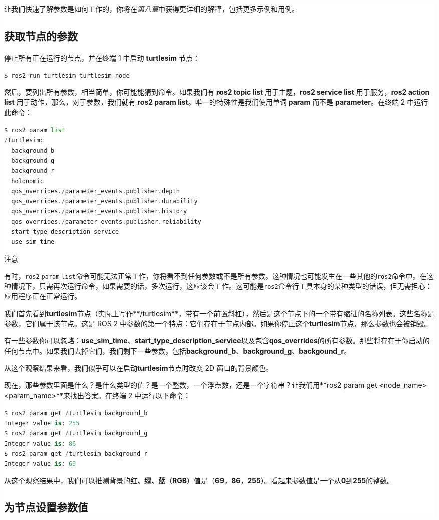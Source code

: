 让我们快速了解参数是如何工作的，你将在*第八章*中获得更详细的解释，包括更多示例和用例。

## 获取节点的参数

停止所有正在运行的节点，并在终端 1 中启动 **turtlesim** 节点：

```py
$ ros2 run turtlesim turtlesim_node
```

然后，要列出所有参数，相当简单，你可能能猜到命令。如果我们有 **ros2 topic list** 用于主题，**ros2 service list** 用于服务，**ros2 action list** 用于动作，那么，对于参数，我们就有 **ros2 param list**。唯一的特殊性是我们使用单词 **param** 而不是 **parameter**。在终端 2 中运行此命令：

```py
$ ros2 param list
/turtlesim:
  background_b
  background_g
  background_r
  holonomic
  qos_overrides./parameter_events.publisher.depth
  qos_overrides./parameter_events.publisher.durability
  qos_overrides./parameter_events.publisher.history
  qos_overrides./parameter_events.publisher.reliability
  start_type_description_service
  use_sim_time
```

注意

有时，`ros2` `param` `list`命令可能无法正常工作，你将看不到任何参数或不是所有参数。这种情况也可能发生在一些其他的`ros2`命令中。在这种情况下，只需再次运行命令，如果需要的话，多次运行，这应该会工作。这可能是`ros2`命令行工具本身的某种类型的错误，但无需担心：应用程序正在正常运行。

我们首先看到**turtlesim**节点（实际上写作**/turtlesim**，带有一个前置斜杠），然后是这个节点下的一个带有缩进的名称列表。这些名称是参数，它们属于该节点。这是 ROS 2 中参数的第一个特点：它们存在于节点内部。如果你停止这个**turtlesim**节点，那么参数也会被销毁。

有一些参数你可以忽略：**use_sim_time**、**start_type_description_service**以及包含**qos_overrides**的所有参数。那些将存在于你启动的任何节点中。如果我们去掉它们，我们剩下一些参数，包括**background_b**、**background_g**、**backgound_r**。

从这个观察结果来看，我们似乎可以在启动**turtlesim**节点时改变 2D 窗口的背景颜色。

现在，那些参数里面是什么？是什么类型的值？是一个整数，一个浮点数，还是一个字符串？让我们用**ros2 param get <node_name> <param_name>**来找出答案。在终端 2 中运行以下命令：

```py
$ ros2 param get /turtlesim background_b
Integer value is: 255
$ ros2 param get /turtlesim background_g
Integer value is: 86
$ ros2 param get /turtlesim background_r
Integer value is: 69
```

从这个观察结果中，我们可以推测背景的**红、绿、蓝**（**RGB**）值是（**69**，**86**，**255**）。看起来参数值是一个从**0**到**255**的整数。

## 为节点设置参数值
